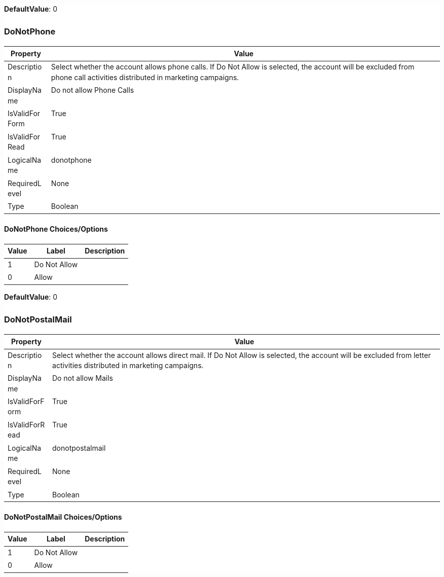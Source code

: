 **DefaultValue**: 0



### <a name="BKMK_DoNotPhone"></a> DoNotPhone

|Property|Value|
|--------|-----|
|Description|Select whether the account allows phone calls. If Do Not Allow is selected, the account will be excluded from phone call activities distributed in marketing campaigns.|
|DisplayName|Do not allow Phone Calls|
|IsValidForForm|True|
|IsValidForRead|True|
|LogicalName|donotphone|
|RequiredLevel|None|
|Type|Boolean|

#### DoNotPhone Choices/Options

|Value|Label|Description|
|-----|-----|--------|
|1|Do Not Allow||
|0|Allow||

**DefaultValue**: 0



### <a name="BKMK_DoNotPostalMail"></a> DoNotPostalMail

|Property|Value|
|--------|-----|
|Description|Select whether the account allows direct mail. If Do Not Allow is selected, the account will be excluded from letter activities distributed in marketing campaigns.|
|DisplayName|Do not allow Mails|
|IsValidForForm|True|
|IsValidForRead|True|
|LogicalName|donotpostalmail|
|RequiredLevel|None|
|Type|Boolean|

#### DoNotPostalMail Choices/Options

|Value|Label|Description|
|-----|-----|--------|
|1|Do Not Allow||
|0|Allow||
